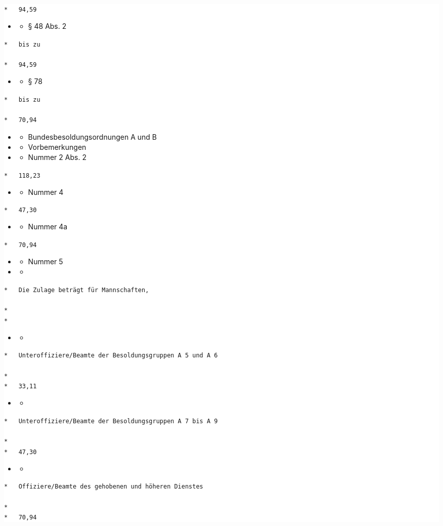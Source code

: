     *   94,59


*    *   § 48 Abs. 2

    *   bis zu

    *   94,59


*    *   § 78

    *   bis zu

    *   70,94


*    *   Bundesbesoldungsordnungen A und B


*    *   Vorbemerkungen


*    *   Nummer 2 Abs. 2

    *   118,23


*    *   Nummer 4

    *   47,30


*    *   Nummer 4a

    *   70,94


*    *   Nummer 5


*    *
    *   Die Zulage beträgt für Mannschaften,

    *
    *

*    *
    *   Unteroffiziere/Beamte der Besoldungsgruppen A 5 und A 6

    *
    *   33,11


*    *
    *   Unteroffiziere/Beamte der Besoldungsgruppen A 7 bis A 9

    *
    *   47,30


*    *
    *   Offiziere/Beamte des gehobenen und höheren Dienstes

    *
    *   70,94
